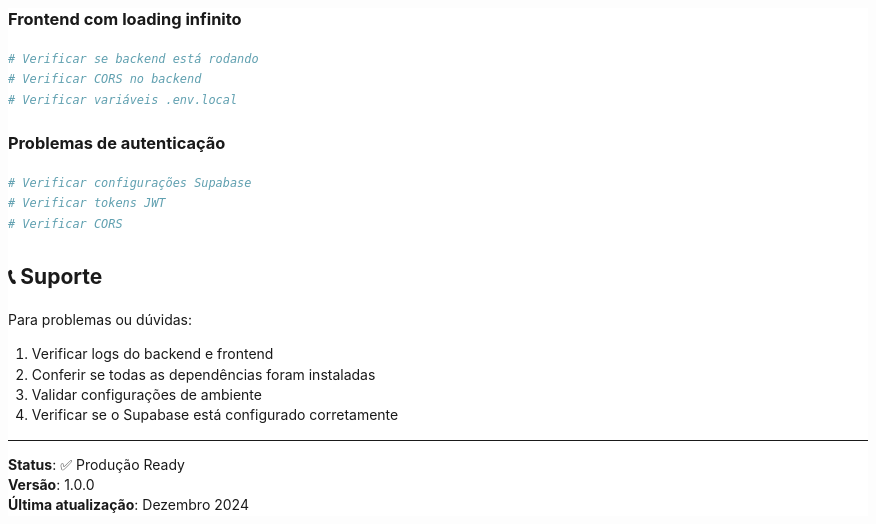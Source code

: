 ### **Frontend com loading infinito**
```bash
# Verificar se backend está rodando
# Verificar CORS no backend
# Verificar variáveis .env.local
```

### **Problemas de autenticação**
```bash
# Verificar configurações Supabase
# Verificar tokens JWT
# Verificar CORS
```

## 📞 Suporte

Para problemas ou dúvidas:
1. Verificar logs do backend e frontend
2. Conferir se todas as dependências foram instaladas
3. Validar configurações de ambiente
4. Verificar se o Supabase está configurado corretamente

---

**Status**: ✅ Produção Ready  
**Versão**: 1.0.0  
**Última atualização**: Dezembro 2024 